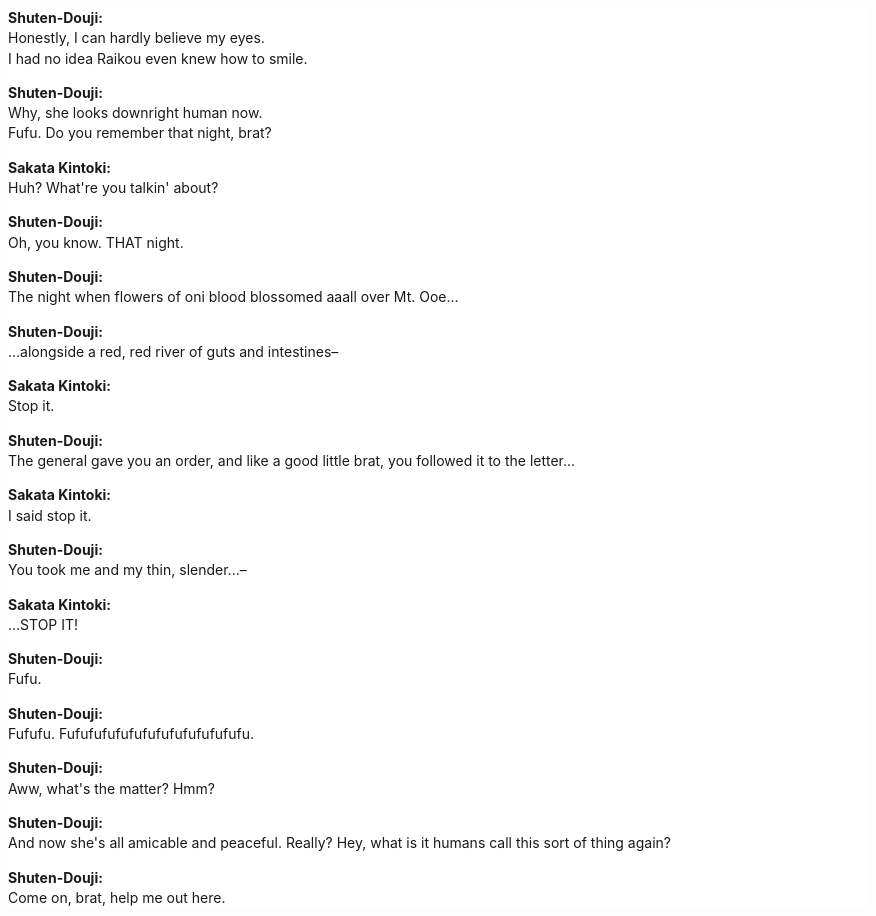    
**Shuten-Douji:**   
Honestly, I can hardly believe my eyes.  
I had no idea Raikou even knew how to smile.  
  
   
**Shuten-Douji:**   
Why, she looks downright human now.  
Fufu. Do you remember that night, brat?  
  
   
**Sakata Kintoki:**   
Huh? What're you talkin' about?  
  
   
**Shuten-Douji:**   
Oh, you know. THAT night.  
  
   
**Shuten-Douji:**   
The night when flowers of oni blood blossomed aaall over Mt. Ooe...  
  
   
**Shuten-Douji:**   
...alongside a red, red river of guts and intestines&ndash;  
  
   
**Sakata Kintoki:**   
Stop it.  
  
   
**Shuten-Douji:**   
The general gave you an order, and like a good little brat, you followed it to the letter...  
  
   
**Sakata Kintoki:**   
I said stop it.  
  
   
**Shuten-Douji:**   
You took me and my thin, slender...&ndash;  
  
   
**Sakata Kintoki:**   
...STOP IT!  
  
   
**Shuten-Douji:**   
Fufu.  
  
   
**Shuten-Douji:**   
Fufufu. Fufufufufufufufufufufufufufu.  
  
   
**Shuten-Douji:**   
Aww, what's the matter? Hmm?  
  
   
**Shuten-Douji:**   
And now she's all amicable and peaceful. Really? Hey, what is it humans call this sort of thing again?  
  
   
**Shuten-Douji:**   
Come on, brat, help me out here.  
  